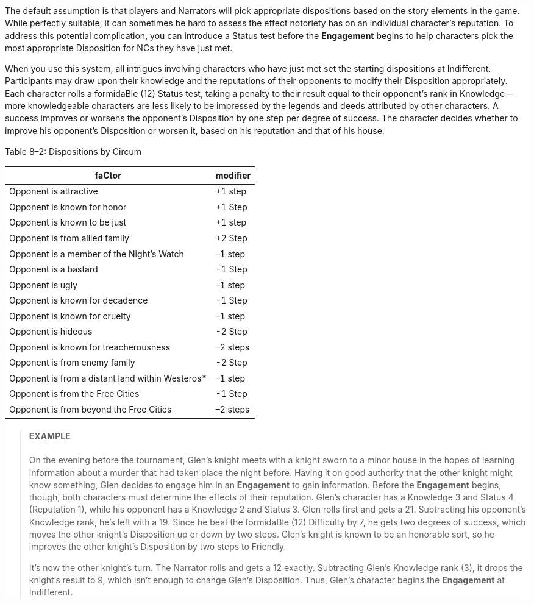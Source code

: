 The default assumption is that players and Narrators will pick appropriate dispositions based on the story elements in the game. While perfectly suitable, it can sometimes be hard to assess the effect notoriety has on an individual character’s reputation. To address this potential complication, you can introduce a Status test before the **Engagement** begins to help characters pick the most appropriate Disposition for NCs they have just met.

When you use this system, all intrigues involving characters who have just met set the starting dispositions at Indifferent. Participants may draw upon their knowledge and the reputations of their opponents to modify their Disposition appropriately. Each character rolls a formidaBle (12) Status test, taking a penalty to their result equal to their opponent’s rank in Knowledge—more knowledgeable characters are less likely to be impressed by the legends and deeds attributed by other characters. A success improves or worsens the opponent’s Disposition by one step per degree of success. The character decides whether to improve his opponent’s Disposition or worsen it, based on his reputation and that of his house.

Table 8–2: Dispositions by Circum

| faCtor                                           | modifier |
|--------------------------------------------------|----------|
| Opponent is attractive                           | +1 step  |
| Opponent is known for honor                      | +1 Step  |
| Opponent is known to be just                     | +1 step  |
| Opponent is from allied family                   | +2 Step  |
| Opponent is a member of the Night’s Watch        | –1 step  |
| Opponent is a bastard                            | -1 Step  |
| Opponent is ugly                                 | –1 step  |
| Opponent is known for decadence                  | -1 Step  |
| Opponent is known for cruelty                    | –1 step  |
| Opponent is hideous                              | -2 Step  |
| Opponent is known for treacherousness            | –2 steps |
| Opponent is from enemy family                    | -2 Step  |
| Opponent is from a distant land within Westeros* | –1 step  |
| Opponent is from the Free Cities                 | -1 Step  |
| Opponent is from beyond the Free Cities          | –2 steps |

> #### EXAMPLE
>
> On the evening before the tournament, Glen’s knight meets with a knight sworn to a minor house in the hopes of learning information about a murder that had taken place the night before. Having it on good authority that the other knight might know something, Glen decides to engage him in an **Engagement** to gain information. Before the **Engagement** begins, though, both characters must determine the effects of their reputation. Glen’s character has a Knowledge 3 and Status 4 (Reputation 1), while his opponent has a Knowledge 2 and Status 3. Glen rolls first and gets a 21. Subtracting his opponent’s Knowledge rank, he’s left with a 19. Since he beat the formidaBle (12) Difficulty by 7, he gets two degrees of success, which moves the other knight’s Disposition up or down by two steps. Glen’s knight is known to be an honorable sort, so he improves the other knight’s Disposition by two steps to Friendly.
>
> It’s now the other knight’s turn. The Narrator rolls and gets a 12 exactly. Subtracting Glen’s Knowledge rank (3), it drops the knight’s result to 9, which isn’t enough to change Glen’s Disposition. Thus, Glen’s character begins the **Engagement** at Indifferent.
